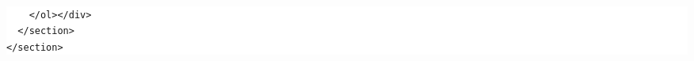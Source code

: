         </ol></div>
      </section>
    </section>
</div>
<script 
  src="{{ '/ARIA/apg/example-index/js/jumpto.js' | relative_url }}"
></script>
